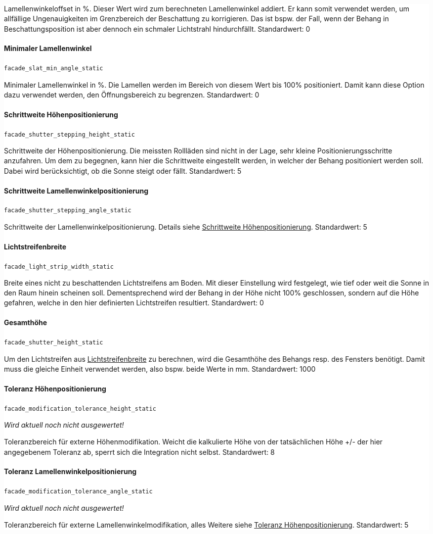 Lamellenwinkeloffset in %. Dieser Wert wird zum berechneten Lamellenwinkel addiert. Er kann somit verwendet werden, um allfällige Ungenauigkeiten im Grenzbereich der Beschattung zu korrigieren. Das ist bspw. der Fall, wenn der Behang in Beschattungsposition ist aber dennoch ein schmaler Lichtstrahl hindurchfällt. Standardwert: 0

#### Minimaler Lamellenwinkel
`facade_slat_min_angle_static`

Minimaler Lamellenwinkel in %. Die Lamellen werden im Bereich von diesem Wert bis 100% positioniert. Damit kann diese Option dazu verwendet werden, den Öffnungsbereich zu begrenzen. Standardwert: 0

#### Schrittweite Höhenpositionierung
`facade_shutter_stepping_height_static`

Schrittweite der Höhenpositionierung. Die meissten Rollläden sind nicht in der Lage, sehr kleine Positionierungsschritte anzufahren. Um dem zu begegnen, kann hier die Schrittweite eingestellt werden, in welcher der Behang positioniert werden soll. Dabei wird berücksichtigt, ob die Sonne steigt oder fällt. Standardwert: 5

#### Schrittweite Lamellenwinkelpositionierung
`facade_shutter_stepping_angle_static`

Schrittweite der Lamellenwinkelpositionierung. Details siehe [Schrittweite Höhenpositionierung](#schrittweite-höhenpositionierung). Standardwert: 5

#### Lichtstreifenbreite
`facade_light_strip_width_static`

Breite eines nicht zu beschattenden Lichtstreifens am Boden. Mit dieser Einstellung wird festgelegt, wie tief oder weit die Sonne in den Raum hinein scheinen soll. Dementsprechend wird der Behang in der Höhe nicht 100% geschlossen, sondern auf die Höhe gefahren, welche in den hier definierten Lichtstreifen resultiert. Standardwert: 0

#### Gesamthöhe
`facade_shutter_height_static`

Um den Lichtstreifen aus [Lichtstreifenbreite](#lichtstreifenbreite) zu berechnen, wird die Gesamthöhe des Behangs resp. des Fensters benötigt. Damit muss die gleiche Einheit verwendet werden, also bspw. beide Werte in mm. Standardwert: 1000

#### Toleranz Höhenpositionierung
`facade_modification_tolerance_height_static`

_Wird aktuell noch nicht ausgewertet!_

Toleranzbereich für externe Höhenmodifikation. Weicht die kalkulierte Höhe von der tatsächlichen Höhe +/- der hier angegebenem Toleranz ab, sperrt sich die Integration nicht selbst. Standardwert: 8

#### Toleranz Lamellenwinkelpositionierung
`facade_modification_tolerance_angle_static`

_Wird aktuell noch nicht ausgewertet!_

Toleranzbereich für externe Lamellenwinkelmodifikation, alles Weitere siehe [Toleranz Höhenpositionierung](#toleranz-höhenpositionierung). Standardwert: 5
